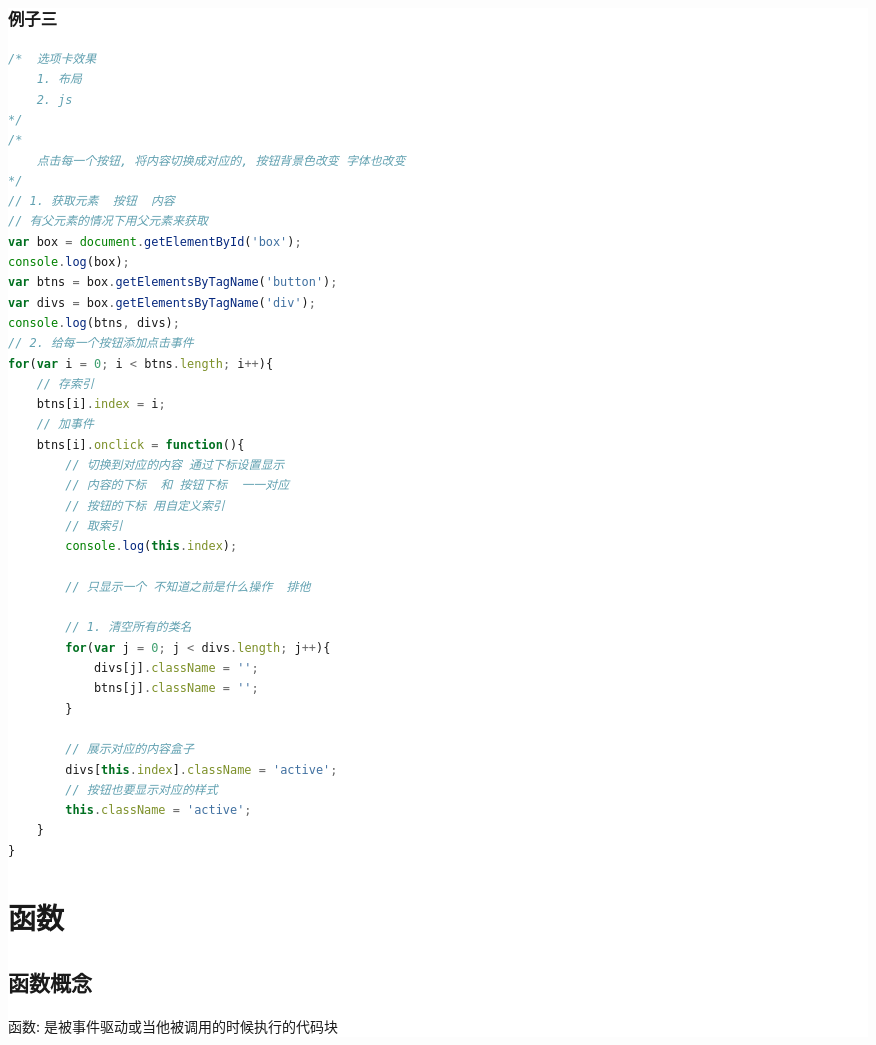 ### 例子三

```javascript
/*  选项卡效果
    1. 布局
    2. js
*/
/* 
    点击每一个按钮, 将内容切换成对应的, 按钮背景色改变 字体也改变
*/
// 1. 获取元素  按钮  内容
// 有父元素的情况下用父元素来获取
var box = document.getElementById('box');
console.log(box);
var btns = box.getElementsByTagName('button');
var divs = box.getElementsByTagName('div');
console.log(btns, divs);
// 2. 给每一个按钮添加点击事件
for(var i = 0; i < btns.length; i++){
    // 存索引
    btns[i].index = i;
    // 加事件
    btns[i].onclick = function(){
        // 切换到对应的内容 通过下标设置显示
        // 内容的下标  和 按钮下标  一一对应
        // 按钮的下标 用自定义索引
        // 取索引
        console.log(this.index);

        // 只显示一个 不知道之前是什么操作  排他

        // 1. 清空所有的类名
        for(var j = 0; j < divs.length; j++){
            divs[j].className = '';
            btns[j].className = '';
        }

        // 展示对应的内容盒子
        divs[this.index].className = 'active';
        // 按钮也要显示对应的样式
        this.className = 'active';
    }
}
```

# 函数

## 函数概念

函数: 是被事件驱动或当他被调用的时候执行的代码块
